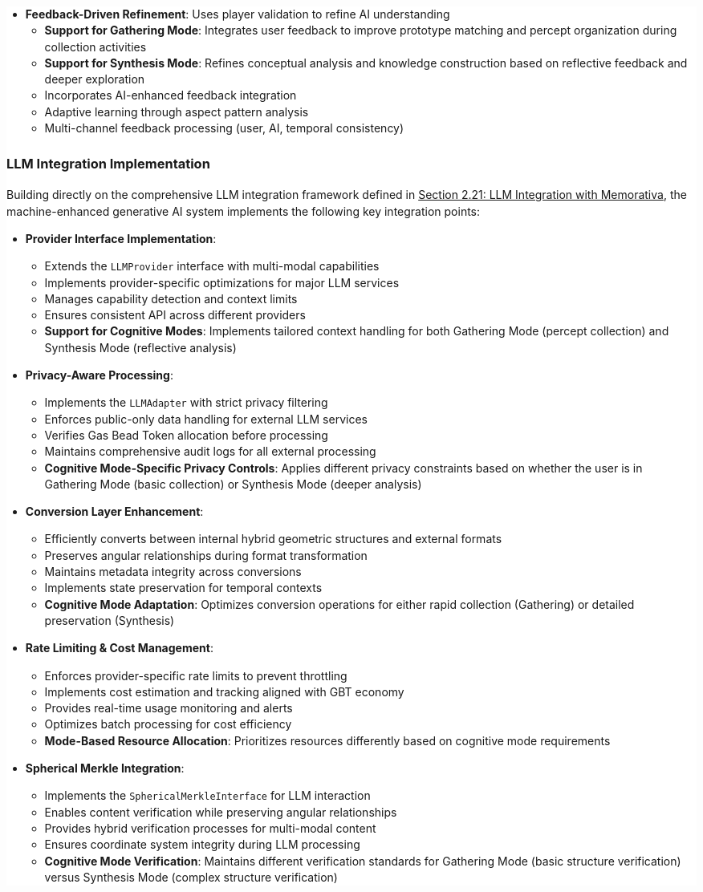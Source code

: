 - **Feedback-Driven Refinement**: Uses player validation to refine AI understanding
  - **Support for Gathering Mode**: Integrates user feedback to improve prototype matching and percept organization during collection activities
  - **Support for Synthesis Mode**: Refines conceptual analysis and knowledge construction based on reflective feedback and deeper exploration
  - Incorporates AI-enhanced feedback integration
  - Adaptive learning through aspect pattern analysis
  - Multi-channel feedback processing (user, AI, temporal consistency)

### LLM Integration Implementation

Building directly on the comprehensive LLM integration framework defined in [Section 2.21: LLM Integration with Memorativa](../2.%20the%20cybernetic%20system/memorativa-2-21-llm-integration.md), the machine-enhanced generative AI system implements the following key integration points:

- **Provider Interface Implementation**: 
  - Extends the `LLMProvider` interface with multi-modal capabilities
  - Implements provider-specific optimizations for major LLM services
  - Manages capability detection and context limits
  - Ensures consistent API across different providers
  - **Support for Cognitive Modes**: Implements tailored context handling for both Gathering Mode (percept collection) and Synthesis Mode (reflective analysis)

- **Privacy-Aware Processing**: 
  - Implements the `LLMAdapter` with strict privacy filtering
  - Enforces public-only data handling for external LLM services
  - Verifies Gas Bead Token allocation before processing
  - Maintains comprehensive audit logs for all external processing
  - **Cognitive Mode-Specific Privacy Controls**: Applies different privacy constraints based on whether the user is in Gathering Mode (basic collection) or Synthesis Mode (deeper analysis)

- **Conversion Layer Enhancement**: 
  - Efficiently converts between internal hybrid geometric structures and external formats
  - Preserves angular relationships during format transformation
  - Maintains metadata integrity across conversions
  - Implements state preservation for temporal contexts
  - **Cognitive Mode Adaptation**: Optimizes conversion operations for either rapid collection (Gathering) or detailed preservation (Synthesis)

- **Rate Limiting & Cost Management**: 
  - Enforces provider-specific rate limits to prevent throttling
  - Implements cost estimation and tracking aligned with GBT economy
  - Provides real-time usage monitoring and alerts
  - Optimizes batch processing for cost efficiency
  - **Mode-Based Resource Allocation**: Prioritizes resources differently based on cognitive mode requirements

- **Spherical Merkle Integration**: 
  - Implements the `SphericalMerkleInterface` for LLM interaction
  - Enables content verification while preserving angular relationships
  - Provides hybrid verification processes for multi-modal content
  - Ensures coordinate system integrity during LLM processing
  - **Cognitive Mode Verification**: Maintains different verification standards for Gathering Mode (basic structure verification) versus Synthesis Mode (complex structure verification)
